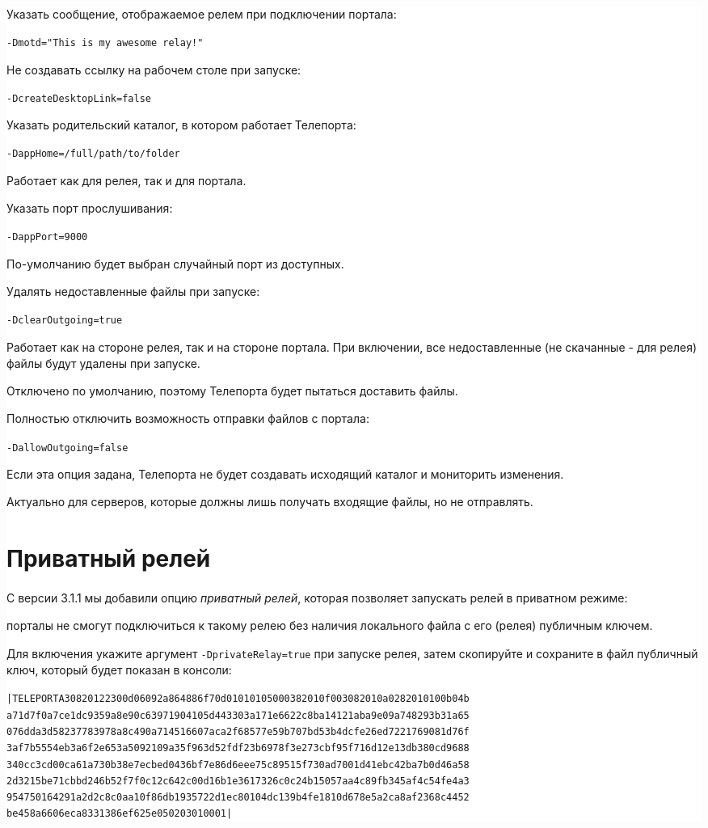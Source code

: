 Указать сообщение, отображаемое релем при подключении портала:
```
-Dmotd="This is my awesome relay!"
```

Не создавать ссылку на рабочем столе при запуске:  
```
-DcreateDesktopLink=false
```

Указать родительский каталог, в котором работает Телепорта:
```
-DappHome=/full/path/to/folder
```
Работает как для релея, так и для портала.


Указать порт прослушивания:
```
-DappPort=9000
```
По-умолчанию будет выбран случайный порт из доступных.

Удалять недоставленные файлы при запуске:
```
-DclearOutgoing=true
```
Работает как на стороне релея, так и на стороне портала.
При включении, все недоставленные (не скачанные - для релея) файлы будут удалены при запуске.

Отключено по умолчанию, поэтому Телепорта будет пытаться доставить файлы.

Полностью отключить возможность отправки файлов с портала:
```
-DallowOutgoing=false
```

Если эта опция задана, Телепорта не будет создавать исходящий каталог и мониторить изменения.

Актуально для серверов, которые должны лишь получать входящие файлы, но не отправлять.

# Приватный релей

С версии 3.1.1 мы добавили опцию *приватный релей*, которая позволяет запускать релей
в приватном режиме: 

порталы не смогут подключиться к такому релею без наличия локального файла
с его (релея) публичным ключем. 

Для включения укажите аргумент `-DprivateRelay=true` при запуске релея, 
затем скопируйте и сохраните в файл публичный ключ, который будет показан в консоли:
```
|TELEPORTA30820122300d06092a864886f70d01010105000382010f003082010a0282010100b04b
a71d7f0a7ce1dc9359a8e90c63971904105d443303a171e6622c8ba14121aba9e09a748293b31a65
076dda3d58237783978a8c490a714516607aca2f68577e59b707bd53b4dcfe26ed7221769081d76f
3af7b5554eb3a6f2e653a5092109a35f963d52fdf23b6978f3e273cbf95f716d12e13db380cd9688
340cc3cd00ca61a730b38e7ecbed0436bf7e86d6eee75c89515f730ad7001d41ebc42ba7b0d46a58
2d3215be71cbbd246b52f7f0c12c642c00d16b1e3617326c0c24b15057aa4c89fb345af4c54fe4a3
954750164291a2d2c8c0aa10f86db1935722d1ec80104dc139b4fe1810d678e5a2ca8af2368c4452
be458a6606eca8331386ef625e050203010001|
``` 

